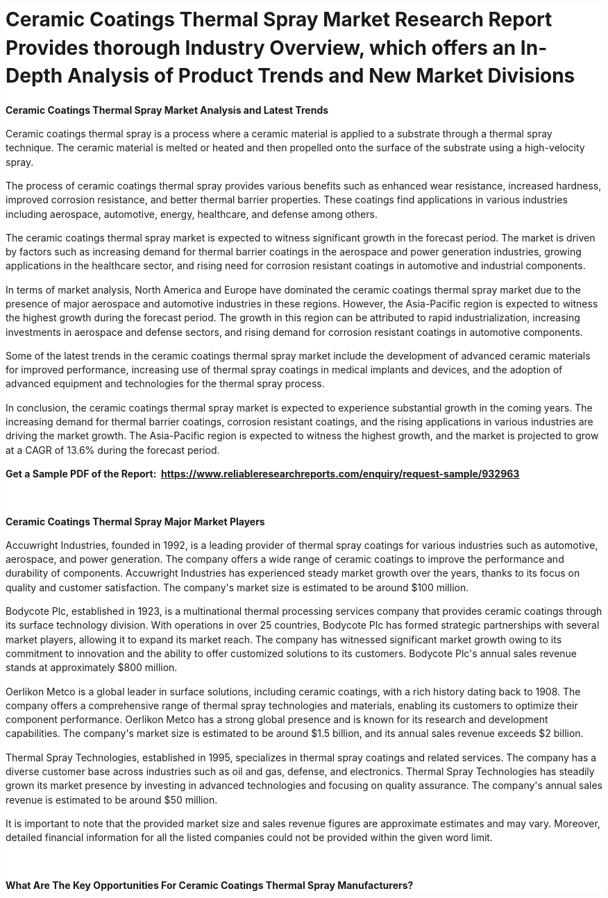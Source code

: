 <p><h1>Ceramic Coatings Thermal Spray Market Research Report Provides thorough Industry Overview, which offers an In-Depth Analysis of Product Trends and New Market Divisions</h1></p><p><strong>Ceramic Coatings Thermal Spray Market Analysis and Latest Trends</strong></p>
<p><p>Ceramic coatings thermal spray is a process where a ceramic material is applied to a substrate through a thermal spray technique. The ceramic material is melted or heated and then propelled onto the surface of the substrate using a high-velocity spray.</p><p>The process of ceramic coatings thermal spray provides various benefits such as enhanced wear resistance, increased hardness, improved corrosion resistance, and better thermal barrier properties. These coatings find applications in various industries including aerospace, automotive, energy, healthcare, and defense among others.</p><p>The ceramic coatings thermal spray market is expected to witness significant growth in the forecast period. The market is driven by factors such as increasing demand for thermal barrier coatings in the aerospace and power generation industries, growing applications in the healthcare sector, and rising need for corrosion resistant coatings in automotive and industrial components.</p><p>In terms of market analysis, North America and Europe have dominated the ceramic coatings thermal spray market due to the presence of major aerospace and automotive industries in these regions. However, the Asia-Pacific region is expected to witness the highest growth during the forecast period. The growth in this region can be attributed to rapid industrialization, increasing investments in aerospace and defense sectors, and rising demand for corrosion resistant coatings in automotive components.</p><p>Some of the latest trends in the ceramic coatings thermal spray market include the development of advanced ceramic materials for improved performance, increasing use of thermal spray coatings in medical implants and devices, and the adoption of advanced equipment and technologies for the thermal spray process.</p><p>In conclusion, the ceramic coatings thermal spray market is expected to experience substantial growth in the coming years. The increasing demand for thermal barrier coatings, corrosion resistant coatings, and the rising applications in various industries are driving the market growth. The Asia-Pacific region is expected to witness the highest growth, and the market is projected to grow at a CAGR of 13.6% during the forecast period.</p></p>
<p><strong>Get a Sample PDF of the Report:&nbsp; <a href="https://www.reliableresearchreports.com/enquiry/request-sample/932963">https://www.reliableresearchreports.com/enquiry/request-sample/932963</a></strong></p>
<p>&nbsp;</p>
<p><strong>Ceramic Coatings Thermal Spray Major Market Players</strong></p>
<p><p>Accuwright Industries, founded in 1992, is a leading provider of thermal spray coatings for various industries such as automotive, aerospace, and power generation. The company offers a wide range of ceramic coatings to improve the performance and durability of components. Accuwright Industries has experienced steady market growth over the years, thanks to its focus on quality and customer satisfaction. The company's market size is estimated to be around $100 million.</p><p>Bodycote Plc, established in 1923, is a multinational thermal processing services company that provides ceramic coatings through its surface technology division. With operations in over 25 countries, Bodycote Plc has formed strategic partnerships with several market players, allowing it to expand its market reach. The company has witnessed significant market growth owing to its commitment to innovation and the ability to offer customized solutions to its customers. Bodycote Plc's annual sales revenue stands at approximately $800 million.</p><p>Oerlikon Metco is a global leader in surface solutions, including ceramic coatings, with a rich history dating back to 1908. The company offers a comprehensive range of thermal spray technologies and materials, enabling its customers to optimize their component performance. Oerlikon Metco has a strong global presence and is known for its research and development capabilities. The company's market size is estimated to be around $1.5 billion, and its annual sales revenue exceeds $2 billion.</p><p>Thermal Spray Technologies, established in 1995, specializes in thermal spray coatings and related services. The company has a diverse customer base across industries such as oil and gas, defense, and electronics. Thermal Spray Technologies has steadily grown its market presence by investing in advanced technologies and focusing on quality assurance. The company's annual sales revenue is estimated to be around $50 million.</p><p>It is important to note that the provided market size and sales revenue figures are approximate estimates and may vary. Moreover, detailed financial information for all the listed companies could not be provided within the given word limit.</p></p>
<p>&nbsp;</p>
<p><strong>What Are The Key Opportunities For Ceramic Coatings Thermal Spray Manufacturers?</strong></p>